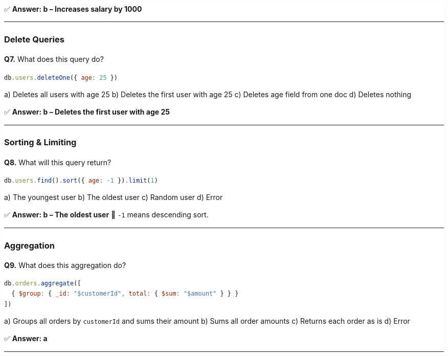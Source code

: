 ✅ **Answer: b – Increases salary by 1000**

---

### **Delete Queries**

**Q7.** What does this query do?

```js
db.users.deleteOne({ age: 25 })
```

a) Deletes all users with age 25
b) Deletes the first user with age 25
c) Deletes age field from one doc
d) Deletes nothing

✅ **Answer: b – Deletes the first user with age 25**

---

### **Sorting & Limiting**

**Q8.** What will this query return?

```js
db.users.find().sort({ age: -1 }).limit(1)
```

a) The youngest user
b) The oldest user
c) Random user
d) Error

✅ **Answer: b – The oldest user**
📘 `-1` means descending sort.

---

### **Aggregation**

**Q9.** What does this aggregation do?

```js
db.orders.aggregate([
  { $group: { _id: "$customerId", total: { $sum: "$amount" } } }
])
```

a) Groups all orders by `customerId` and sums their amount
b) Sums all order amounts
c) Returns each order as is
d) Error

✅ **Answer: a**

---
